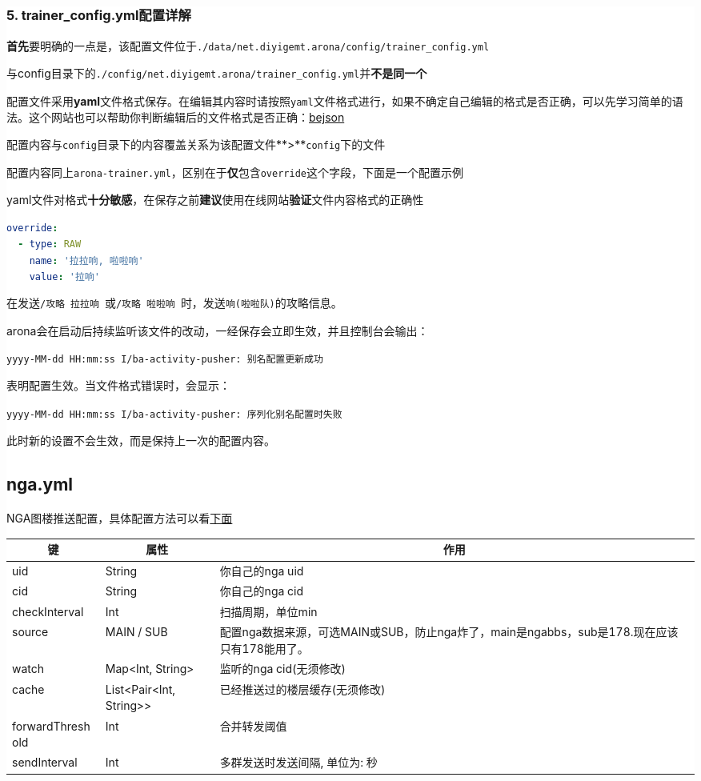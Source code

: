 ### 5. trainer_config.yml配置详解<a id="other-name-config-2"> </a>

**首先**要明确的一点是，该配置文件位于`./data/net.diyigemt.arona/config/trainer_config.yml`

与config目录下的`./config/net.diyigemt.arona/trainer_config.yml`并**不是同一个**

配置文件采用**yaml**文件格式保存。在编辑其内容时请按照`yaml`文件格式进行，如果不确定自己编辑的格式是否正确，可以先学习简单的语法。这个网站也可以帮助你判断编辑后的文件格式是否正确：[bejson](https://www.bejson.com/validators/yaml_editor/)

配置内容与`config`目录下的内容覆盖关系为该配置文件**>**`config`下的文件

配置内容同上`arona-trainer.yml`，区别在于**仅**包含`override`这个字段，下面是一个配置示例

yaml文件对格式**十分敏感**，在保存之前**建议**使用在线网站**验证**文件内容格式的正确性

```yaml
override:
  - type: RAW
    name: '拉拉响, 啦啦响'
    value: '拉响'
```

在发送`/攻略 拉拉响 `或`/攻略 啦啦响 `时，发送`响(啦啦队)`的攻略信息。

arona会在启动后持续监听该文件的改动，一经保存会立即生效，并且控制台会输出：

```shell
yyyy-MM-dd HH:mm:ss I/ba-activity-pusher: 别名配置更新成功
```

表明配置生效。当文件格式错误时，会显示：

````shell
yyyy-MM-dd HH:mm:ss I/ba-activity-pusher: 序列化别名配置时失败
````

此时新的设置不会生效，而是保持上一次的配置内容。

## nga.yml

NGA图楼推送配置，具体配置方法可以看[下面](#nga-config)

| 键                | 属性                      | 作用                                                             |
|------------------|-------------------------|----------------------------------------------------------------|
| uid              | String                  | 你自己的nga uid                                                    |
| cid              | String                  | 你自己的nga cid                                                    |
| checkInterval    | Int                     | 扫描周期，单位min                                                     |
| source           | MAIN / SUB              | 配置nga数据来源，可选MAIN或SUB，防止nga炸了，main是ngabbs，sub是178.现在应该只有178能用了。 |
| watch            | Map<Int, String>        | 监听的nga cid(无须修改)                                               |
| cache            | List<Pair<Int, String>> | 已经推送过的楼层缓存(无须修改)                                               |
| forwardThreshold | Int                     | 合并转发阈值                                                         |
| sendInterval     | Int                     | 多群发送时发送间隔, 单位为: 秒                                              |
